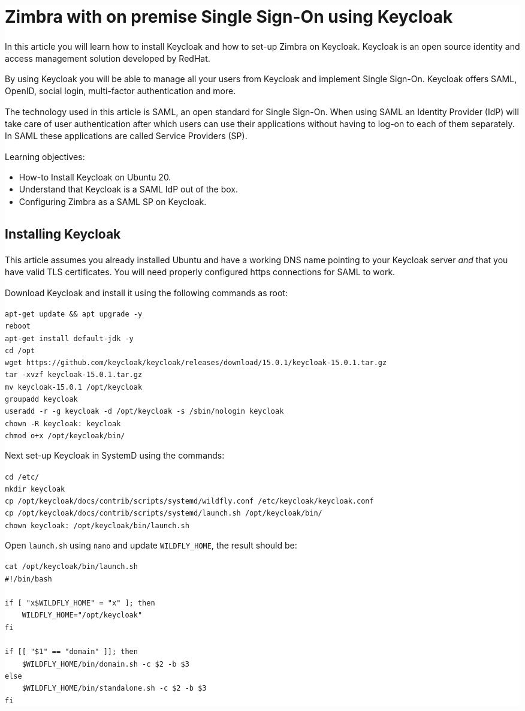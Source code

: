 # Zimbra with on premise Single Sign-On using Keycloak

In this article you will learn how to install Keycloak and how to set-up Zimbra on Keycloak. Keycloak is an open source identity and access management solution developed by RedHat.

By using Keycloak you will be able to manage all your users from Keycloak and implement Single Sign-On. Keycloak offers SAML, OpenID,  social login, multi-factor authentication and more.

The technology used in this article is SAML, an open standard for Single Sign-On. When using SAML an Identity Provider (IdP) will take care of user authentication after which users can use their applications without having to log-on to each of them separately. In SAML these applications are called Service Providers (SP). 

Learning objectives:

- How-to Install Keycloak on Ubuntu 20. 
- Understand that Keycloak is a SAML IdP out of the box.
- Configuring Zimbra as a SAML SP on Keycloak. 


## Installing Keycloak

This article assumes you already installed Ubuntu and have a working DNS name pointing to your Keycloak server _and_ that you have valid TLS certificates. You will need properly configured https connections for SAML to work.

Download Keycloak and install it using the following commands as root:

```
apt-get update && apt upgrade -y
reboot
apt-get install default-jdk -y
cd /opt
wget https://github.com/keycloak/keycloak/releases/download/15.0.1/keycloak-15.0.1.tar.gz
tar -xvzf keycloak-15.0.1.tar.gz 
mv keycloak-15.0.1 /opt/keycloak
groupadd keycloak
useradd -r -g keycloak -d /opt/keycloak -s /sbin/nologin keycloak
chown -R keycloak: keycloak
chmod o+x /opt/keycloak/bin/
```

Next set-up Keycloak in SystemD using the commands:

```
cd /etc/
mkdir keycloak
cp /opt/keycloak/docs/contrib/scripts/systemd/wildfly.conf /etc/keycloak/keycloak.conf
cp /opt/keycloak/docs/contrib/scripts/systemd/launch.sh /opt/keycloak/bin/
chown keycloak: /opt/keycloak/bin/launch.sh
```
Open `launch.sh` using `nano` and update `WILDFLY_HOME`, the result should be:

```
cat /opt/keycloak/bin/launch.sh
#!/bin/bash

if [ "x$WILDFLY_HOME" = "x" ]; then
    WILDFLY_HOME="/opt/keycloak"
fi

if [[ "$1" == "domain" ]]; then
    $WILDFLY_HOME/bin/domain.sh -c $2 -b $3
else
    $WILDFLY_HOME/bin/standalone.sh -c $2 -b $3
fi
```
